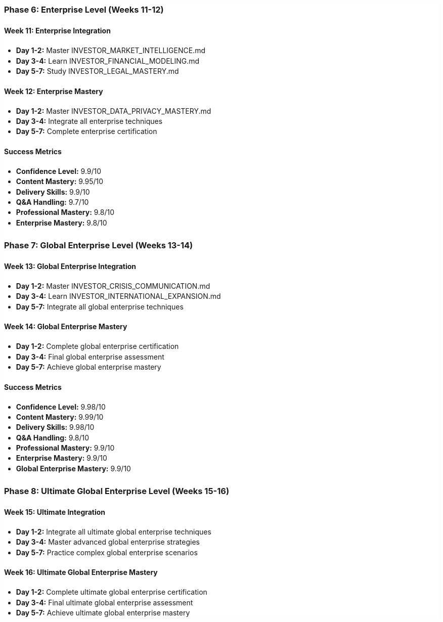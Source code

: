 ### **Phase 6: Enterprise Level (Weeks 11-12)**

#### **Week 11: Enterprise Integration**
- **Day 1-2:** Master INVESTOR_MARKET_INTELLIGENCE.md
- **Day 3-4:** Learn INVESTOR_FINANCIAL_MODELING.md
- **Day 5-7:** Study INVESTOR_LEGAL_MASTERY.md

#### **Week 12: Enterprise Mastery**
- **Day 1-2:** Master INVESTOR_DATA_PRIVACY_MASTERY.md
- **Day 3-4:** Integrate all enterprise techniques
- **Day 5-7:** Complete enterprise certification

#### **Success Metrics**
- **Confidence Level:** 9.9/10
- **Content Mastery:** 9.95/10
- **Delivery Skills:** 9.9/10
- **Q&A Handling:** 9.7/10
- **Professional Mastery:** 9.8/10
- **Enterprise Mastery:** 9.8/10

### **Phase 7: Global Enterprise Level (Weeks 13-14)**

#### **Week 13: Global Enterprise Integration**
- **Day 1-2:** Master INVESTOR_CRISIS_COMMUNICATION.md
- **Day 3-4:** Learn INVESTOR_INTERNATIONAL_EXPANSION.md
- **Day 5-7:** Integrate all global enterprise techniques

#### **Week 14: Global Enterprise Mastery**
- **Day 1-2:** Complete global enterprise certification
- **Day 3-4:** Final global enterprise assessment
- **Day 5-7:** Achieve global enterprise mastery

#### **Success Metrics**
- **Confidence Level:** 9.98/10
- **Content Mastery:** 9.99/10
- **Delivery Skills:** 9.98/10
- **Q&A Handling:** 9.8/10
- **Professional Mastery:** 9.9/10
- **Enterprise Mastery:** 9.9/10
- **Global Enterprise Mastery:** 9.9/10

### **Phase 8: Ultimate Global Enterprise Level (Weeks 15-16)**

#### **Week 15: Ultimate Integration**
- **Day 1-2:** Integrate all ultimate global enterprise techniques
- **Day 3-4:** Master advanced global enterprise strategies
- **Day 5-7:** Practice complex global enterprise scenarios

#### **Week 16: Ultimate Global Enterprise Mastery**
- **Day 1-2:** Complete ultimate global enterprise certification
- **Day 3-4:** Final ultimate global enterprise assessment
- **Day 5-7:** Achieve ultimate global enterprise mastery
